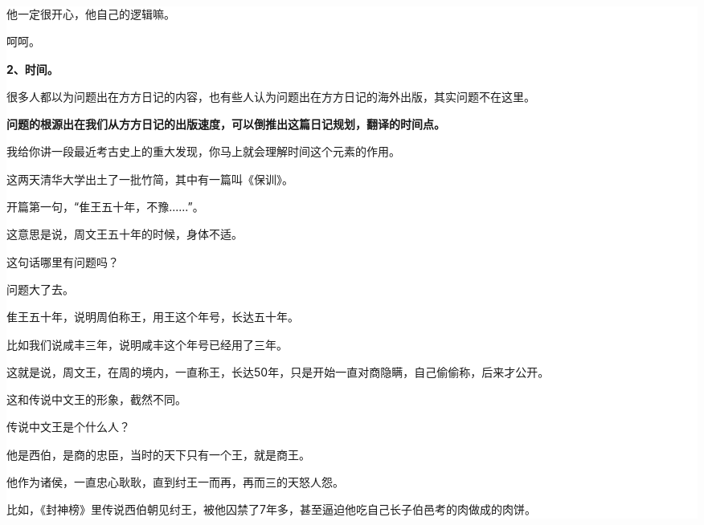   

他一定很开心，他自己的逻辑嘛。

  

呵呵。

  

 **2、时间。**

  

很多人都以为问题出在方方日记的内容，也有些人认为问题出在方方日记的海外出版，其实问题不在这里。

  

 **问题的根源出在我们从方方日记的出版速度，可以倒推出这篇日记规划，翻译的时间点。**

  

我给你讲一段最近考古史上的重大发现，你马上就会理解时间这个元素的作用。  

  

这两天清华大学出土了一批竹简，其中有一篇叫《保训》。

  

开篇第一句，“隹王五十年，不豫......”。

  

这意思是说，周文王五十年的时候，身体不适。

  

这句话哪里有问题吗？

  

问题大了去。

  

隹王五十年，说明周伯称王，用王这个年号，长达五十年。

  

比如我们说咸丰三年，说明咸丰这个年号已经用了三年。

  

这就是说，周文王，在周的境内，一直称王，长达50年，只是开始一直对商隐瞒，自己偷偷称，后来才公开。

  

这和传说中文王的形象，截然不同。

  

传说中文王是个什么人？

  

他是西伯，是商的忠臣，当时的天下只有一个王，就是商王。

  

他作为诸侯，一直忠心耿耿，直到纣王一而再，再而三的天怒人怨。

  

比如，《封神榜》里传说西伯朝见纣王，被他囚禁了7年多，甚至逼迫他吃自己长子伯邑考的肉做成的肉饼。

  